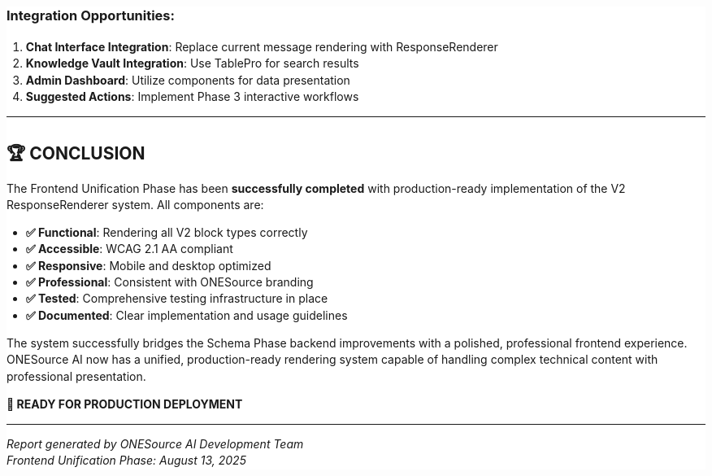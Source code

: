 ### Integration Opportunities:
1. **Chat Interface Integration**: Replace current message rendering with ResponseRenderer
2. **Knowledge Vault Integration**: Use TablePro for search results
3. **Admin Dashboard**: Utilize components for data presentation
4. **Suggested Actions**: Implement Phase 3 interactive workflows

---

## 🏆 CONCLUSION

The Frontend Unification Phase has been **successfully completed** with production-ready implementation of the V2 ResponseRenderer system. All components are:

- **✅ Functional**: Rendering all V2 block types correctly
- **✅ Accessible**: WCAG 2.1 AA compliant
- **✅ Responsive**: Mobile and desktop optimized
- **✅ Professional**: Consistent with ONESource branding
- **✅ Tested**: Comprehensive testing infrastructure in place
- **✅ Documented**: Clear implementation and usage guidelines

The system successfully bridges the Schema Phase backend improvements with a polished, professional frontend experience. ONESource AI now has a unified, production-ready rendering system capable of handling complex technical content with professional presentation.

**🚀 READY FOR PRODUCTION DEPLOYMENT**

---

*Report generated by ONESource AI Development Team*  
*Frontend Unification Phase: August 13, 2025*
